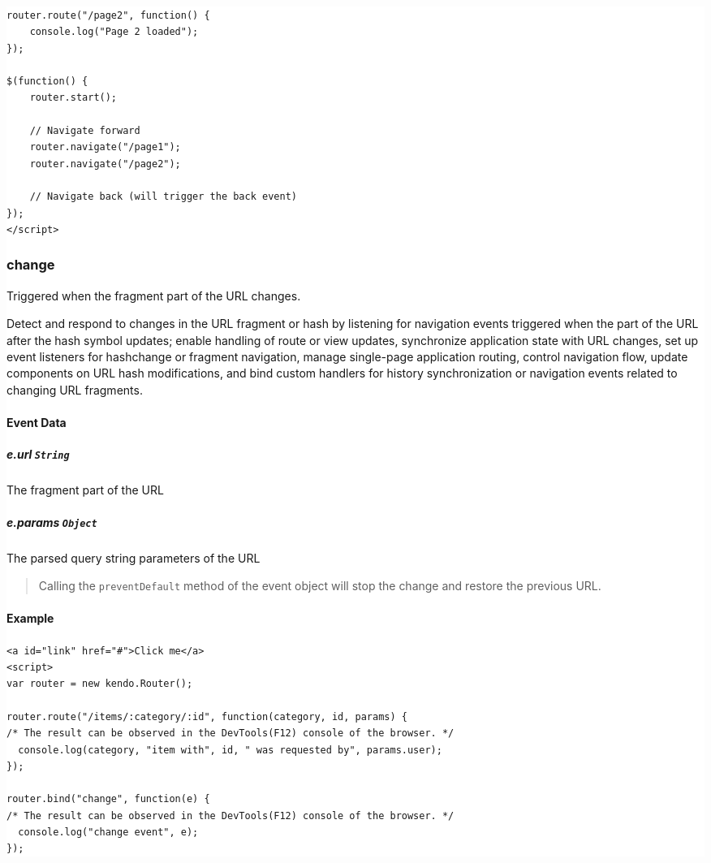     router.route("/page2", function() {
        console.log("Page 2 loaded");
    });

    $(function() {
        router.start();
        
        // Navigate forward
        router.navigate("/page1");
        router.navigate("/page2");
        
        // Navigate back (will trigger the back event)
    });
    </script>

### change

Triggered when the fragment part of the URL changes.


<div class="meta-api-description">
Detect and respond to changes in the URL fragment or hash by listening for navigation events triggered when the part of the URL after the hash symbol updates; enable handling of route or view updates, synchronize application state with URL changes, set up event listeners for hashchange or fragment navigation, manage single-page application routing, control navigation flow, update components on URL hash modifications, and bind custom handlers for history synchronization or navigation events related to changing URL fragments.
</div>

#### Event Data

##### e.url `String`

The fragment part of the URL

##### e.params `Object`

The parsed query string parameters of the URL

> Calling the `preventDefault` method of the event object will stop the change and restore the previous URL.


#### Example
    <a id="link" href="#">Click me</a>
    <script>
    var router = new kendo.Router();

    router.route("/items/:category/:id", function(category, id, params) {
	/* The result can be observed in the DevTools(F12) console of the browser. */
      console.log(category, "item with", id, " was requested by", params.user);
    });

    router.bind("change", function(e) {
	/* The result can be observed in the DevTools(F12) console of the browser. */
      console.log("change event", e);
    });
